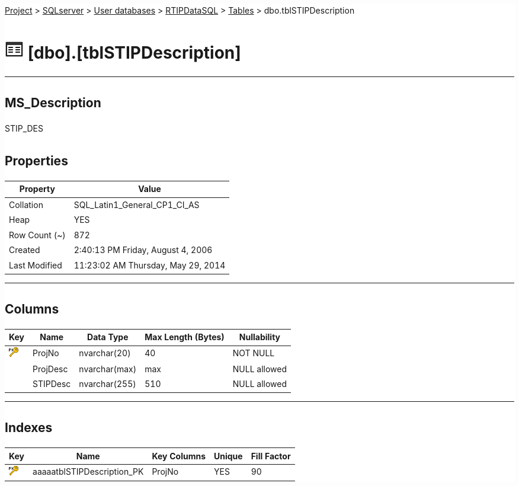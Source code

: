 #### 

[Project](../../../../index.md) > [SQLserver](../../../index.md) > [User databases](../../index.md) > [RTIPDataSQL](../index.md) > [Tables](Tables.md) > dbo.tblSTIPDescription

# ![Tables](../../../../Images/Table32.png) [dbo].[tblSTIPDescription]

---

## <a name="#description"></a>MS_Description

STIP_DES

## <a name="#properties"></a>Properties

| Property | Value |
|---|---|
| Collation | SQL_Latin1_General_CP1_CI_AS |
| Heap | YES |
| Row Count (~) | 872 |
| Created | 2:40:13 PM Friday, August 4, 2006 |
| Last Modified | 11:23:02 AM Thursday, May 29, 2014 |


---

## <a name="#columns"></a>Columns

| Key | Name | Data Type | Max Length (Bytes) | Nullability |
|---|---|---|---|---|
| [![Primary Key aaaaatblSTIPDescription_PK: ProjNo](../../../../Images/pk.png)](#indexes) | ProjNo | nvarchar(20) | 40 | NOT NULL |
|  | ProjDesc | nvarchar(max) | max | NULL allowed |
|  | STIPDesc | nvarchar(255) | 510 | NULL allowed |


---

## <a name="#indexes"></a>Indexes

| Key | Name | Key Columns | Unique | Fill Factor |
|---|---|---|---|---|
| [![Primary Key aaaaatblSTIPDescription_PK: ProjNo](../../../../Images/pk.png)](#indexes) | aaaaatblSTIPDescription_PK | ProjNo | YES | 90 |
